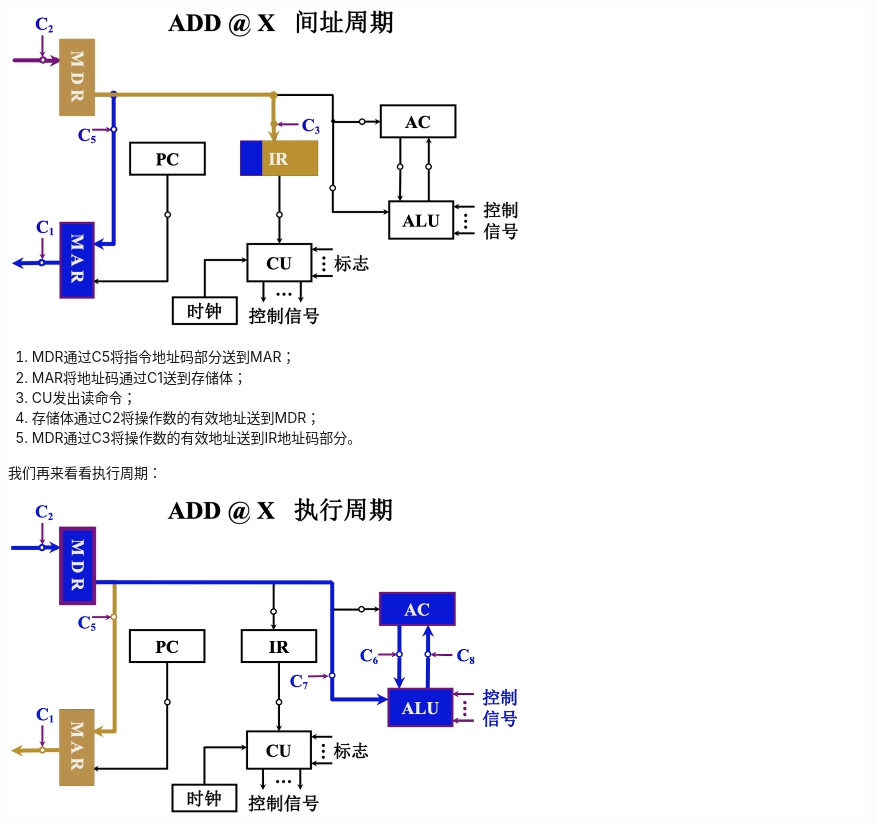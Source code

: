 <img src="images/14-控制信号举例-间址周期.png" alt="image-20230126220957359" style="zoom:50%;" />

1. MDR通过C5将指令地址码部分送到MAR；
2. MAR将地址码通过C1送到存储体；
3. CU发出读命令；
4. 存储体通过C2将操作数的有效地址送到MDR；
5. MDR通过C3将操作数的有效地址送到IR地址码部分。

我们再来看看执行周期：

<img src="images/14-控制信号距离-执行周期.png" alt="png" style="zoom:50%;" />